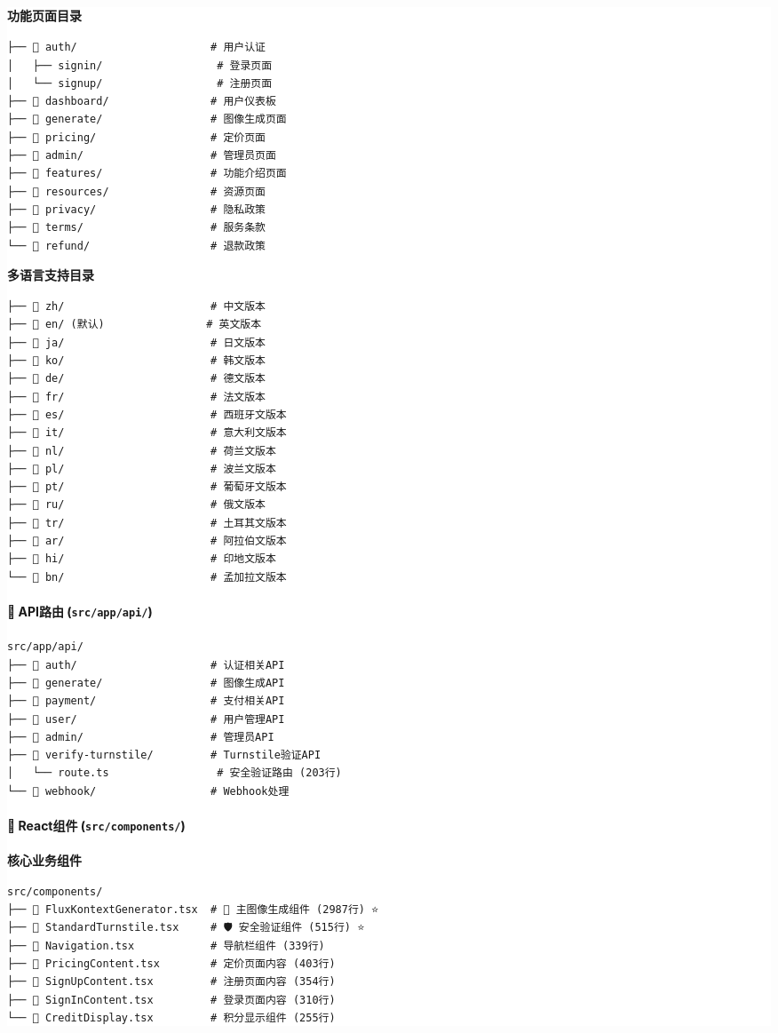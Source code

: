 **功能页面目录**
```
├── 📁 auth/                     # 用户认证
│   ├── signin/                  # 登录页面
│   └── signup/                  # 注册页面
├── 📁 dashboard/                # 用户仪表板
├── 📁 generate/                 # 图像生成页面
├── 📁 pricing/                  # 定价页面
├── 📁 admin/                    # 管理员页面
├── 📁 features/                 # 功能介绍页面
├── 📁 resources/                # 资源页面
├── 📁 privacy/                  # 隐私政策
├── 📁 terms/                    # 服务条款
└── 📁 refund/                   # 退款政策
```

**多语言支持目录**
```
├── 📁 zh/                       # 中文版本
├── 📁 en/ (默认)                # 英文版本
├── 📁 ja/                       # 日文版本
├── 📁 ko/                       # 韩文版本
├── 📁 de/                       # 德文版本
├── 📁 fr/                       # 法文版本
├── 📁 es/                       # 西班牙文版本
├── 📁 it/                       # 意大利文版本
├── 📁 nl/                       # 荷兰文版本
├── 📁 pl/                       # 波兰文版本
├── 📁 pt/                       # 葡萄牙文版本
├── 📁 ru/                       # 俄文版本
├── 📁 tr/                       # 土耳其文版本
├── 📁 ar/                       # 阿拉伯文版本
├── 📁 hi/                       # 印地文版本
└── 📁 bn/                       # 孟加拉文版本
```

#### 🔌 API路由 (`src/app/api/`)

```
src/app/api/
├── 📁 auth/                     # 认证相关API
├── 📁 generate/                 # 图像生成API
├── 📁 payment/                  # 支付相关API
├── 📁 user/                     # 用户管理API
├── 📁 admin/                    # 管理员API
├── 📁 verify-turnstile/         # Turnstile验证API
│   └── route.ts                 # 安全验证路由 (203行)
└── 📁 webhook/                  # Webhook处理
```

#### 🧩 React组件 (`src/components/`)

**核心业务组件**
```
src/components/
├── 📄 FluxKontextGenerator.tsx  # 🎯 主图像生成组件 (2987行) ⭐
├── 📄 StandardTurnstile.tsx     # 🛡️ 安全验证组件 (515行) ⭐
├── 📄 Navigation.tsx            # 导航栏组件 (339行)
├── 📄 PricingContent.tsx        # 定价页面内容 (403行)
├── 📄 SignUpContent.tsx         # 注册页面内容 (354行)
├── 📄 SignInContent.tsx         # 登录页面内容 (310行)
└── 📄 CreditDisplay.tsx         # 积分显示组件 (255行)
```
